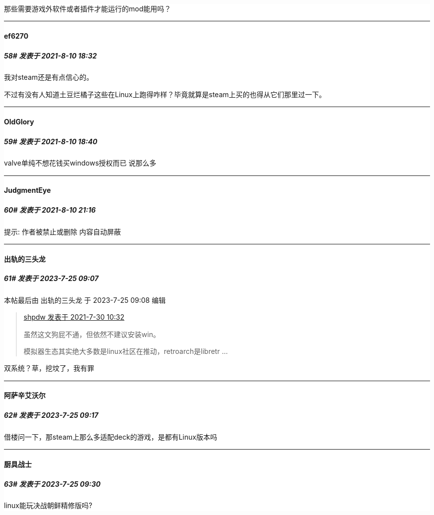 那些需要游戏外软件或者插件才能运行的mod能用吗？

*****

####  ef6270  
##### 58#       发表于 2021-8-10 18:32

我对steam还是有点信心的。

不过有没有人知道土豆烂橘子这些在Linux上跑得咋样？毕竟就算是steam上买的也得从它们那里过一下。

*****

####  OldGlory  
##### 59#       发表于 2021-8-10 18:40

valve单纯不想花钱买windows授权而已 说那么多

*****

####  JudgmentEye  
##### 60#       发表于 2021-8-10 21:16

提示: 作者被禁止或删除 内容自动屏蔽


*****

####  出轨的三头龙  
##### 61#       发表于 2023-7-25 09:07

 本帖最后由 出轨的三头龙 于 2023-7-25 09:08 编辑 
<blockquote><a href="httphttps://bbs.saraba1st.com/2b/forum.php?mod=redirect&amp;goto=findpost&amp;pid=52160839&amp;ptid=2018104" target="_blank">shpdw 发表于 2021-7-30 10:32</a>

虽然这文狗屁不通，但依然不建议安装win。

模拟器生态其实绝大多数是linux社区在推动，retroarch是libretr ...</blockquote>
双系统？草，挖坟了，我有罪


*****

####  阿萨辛艾沃尔  
##### 62#       发表于 2023-7-25 09:17

借楼问一下，那steam上那么多适配deck的游戏，是都有Linux版本吗


*****

####  厨具战士  
##### 63#       发表于 2023-7-25 09:30

linux能玩决战朝鲜精修版吗?

